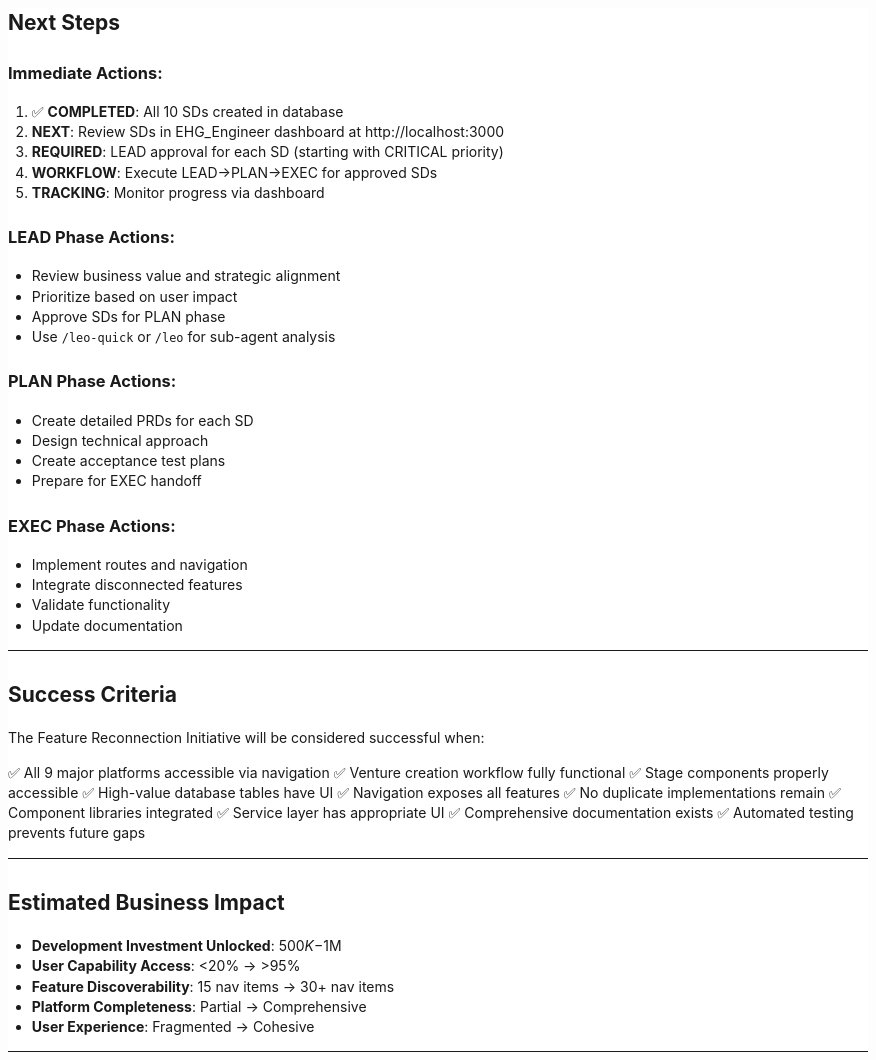 
## Next Steps

### Immediate Actions:
1. ✅ **COMPLETED**: All 10 SDs created in database
2. **NEXT**: Review SDs in EHG_Engineer dashboard at http://localhost:3000
3. **REQUIRED**: LEAD approval for each SD (starting with CRITICAL priority)
4. **WORKFLOW**: Execute LEAD→PLAN→EXEC for approved SDs
5. **TRACKING**: Monitor progress via dashboard

### LEAD Phase Actions:
- Review business value and strategic alignment
- Prioritize based on user impact
- Approve SDs for PLAN phase
- Use `/leo-quick` or `/leo` for sub-agent analysis

### PLAN Phase Actions:
- Create detailed PRDs for each SD
- Design technical approach
- Create acceptance test plans
- Prepare for EXEC handoff

### EXEC Phase Actions:
- Implement routes and navigation
- Integrate disconnected features
- Validate functionality
- Update documentation

---

## Success Criteria

The Feature Reconnection Initiative will be considered successful when:

✅ All 9 major platforms accessible via navigation
✅ Venture creation workflow fully functional
✅ Stage components properly accessible
✅ High-value database tables have UI
✅ Navigation exposes all features
✅ No duplicate implementations remain
✅ Component libraries integrated
✅ Service layer has appropriate UI
✅ Comprehensive documentation exists
✅ Automated testing prevents future gaps

---

## Estimated Business Impact

- **Development Investment Unlocked**: $500K-$1M
- **User Capability Access**: <20% → >95%
- **Feature Discoverability**: 15 nav items → 30+ nav items
- **Platform Completeness**: Partial → Comprehensive
- **User Experience**: Fragmented → Cohesive

---